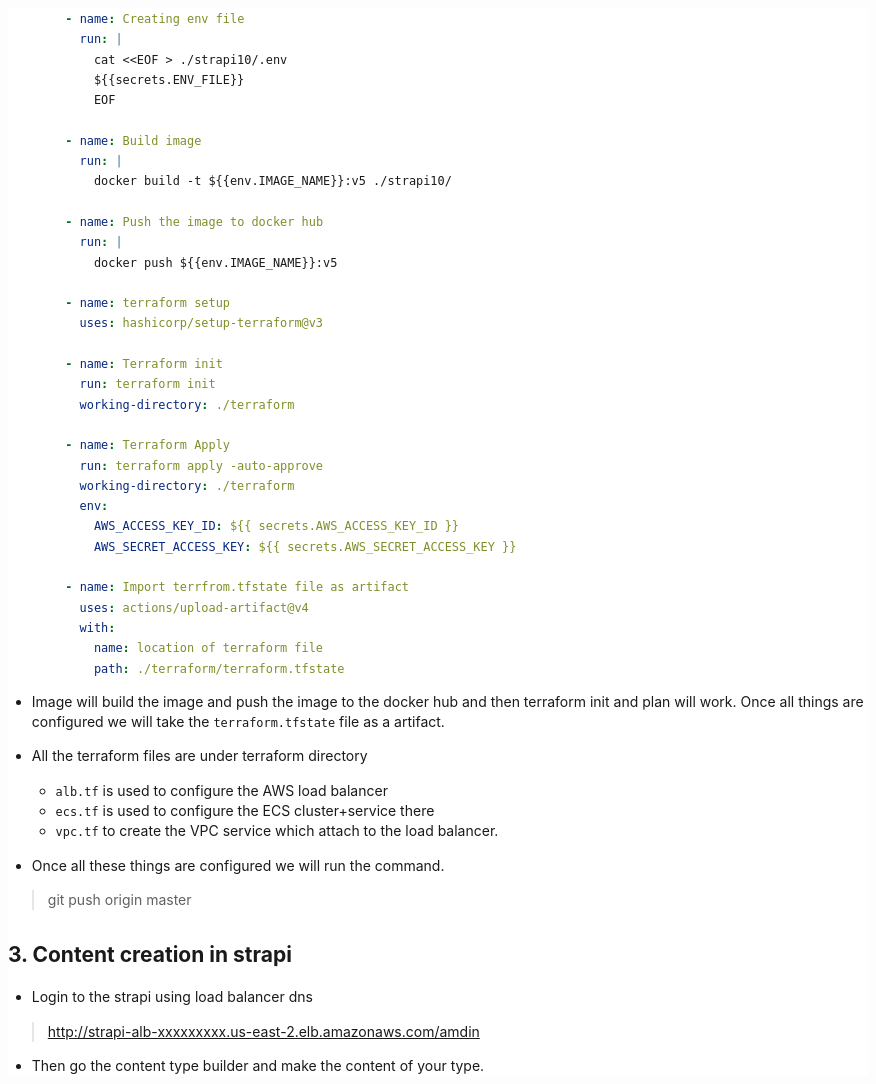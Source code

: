 ```yml
        - name: Creating env file
          run: |
            cat <<EOF > ./strapi10/.env
            ${{secrets.ENV_FILE}}
            EOF
        
        - name: Build image
          run: |
            docker build -t ${{env.IMAGE_NAME}}:v5 ./strapi10/

        - name: Push the image to docker hub
          run: |
            docker push ${{env.IMAGE_NAME}}:v5 

        - name: terraform setup
          uses: hashicorp/setup-terraform@v3

        - name: Terraform init
          run: terraform init
          working-directory: ./terraform

        - name: Terraform Apply
          run: terraform apply -auto-approve
          working-directory: ./terraform
          env:
            AWS_ACCESS_KEY_ID: ${{ secrets.AWS_ACCESS_KEY_ID }}
            AWS_SECRET_ACCESS_KEY: ${{ secrets.AWS_SECRET_ACCESS_KEY }}

        - name: Import terrfrom.tfstate file as artifact
          uses: actions/upload-artifact@v4
          with:
            name: location of terraform file
            path: ./terraform/terraform.tfstate
```
- Image will build the image and push the image to the docker hub and then terraform init and plan will work. Once all things are configured we will take the `terraform.tfstate` file as a artifact.

- All the terraform files are under terraform directory
    - `alb.tf` is used to configure the AWS load balancer
    - `ecs.tf` is used to configure the ECS cluster+service there
    - `vpc.tf` to create the VPC service which attach to the load balancer.

- Once all these things are configured we will run the command.

> git push origin master

## 3. Content creation in strapi
- Login to the strapi using load balancer dns
> http://strapi-alb-xxxxxxxxx.us-east-2.elb.amazonaws.com/amdin

- Then go the content type builder and make the content of your type.
